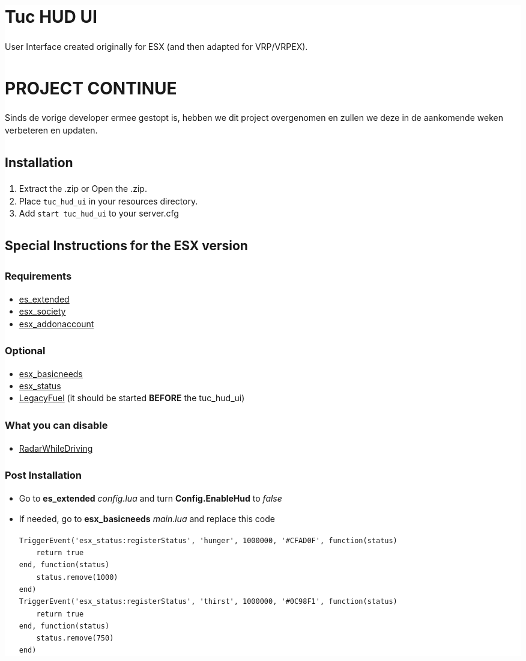 # Tuc HUD UI

User Interface created originally for ESX (and then adapted for VRP/VRPEX).

# PROJECT CONTINUE

Sinds de vorige developer ermee gestopt is, hebben we dit project overgenomen en zullen we deze in de aankomende weken verbeteren en updaten.

## Installation

1.  Extract the .zip or Open the .zip.
2.  Place `tuc_hud_ui` in your resources directory.
3.  Add `start tuc_hud_ui` to your server.cfg



## Special Instructions for the ESX version

### Requirements

-   [es_extended](https://github.com/ESX-Org/es_extended)
-   [esx_society](https://github.com/ESX-Org/esx_society)
-   [esx_addonaccount](https://github.com/ESX-Org/esx_addonaccount)


### Optional

-   [esx_basicneeds](https://github.com/ESX-Org/esx_basicneeds)
-   [esx_status](https://github.com/ESX-Org/esx_status)
-   [LegacyFuel](https://github.com/InZidiuZ/LegacyFuel) (it should be started **BEFORE** the tuc\_hud\_ui)


### What you can disable

-   [RadarWhileDriving](https://github.com/Flatracer/RadarWhileDriving)


### Post Installation

-   Go to **es_extended** _config.lua_ and turn **Config.EnableHud** to _false_
-   If needed, go to **esx_basicneeds** _main.lua_ and replace this code


		TriggerEvent('esx_status:registerStatus', 'hunger', 1000000, '#CFAD0F', function(status)
			return true
		end, function(status)
			status.remove(1000)
		end)
		TriggerEvent('esx_status:registerStatus', 'thirst', 1000000, '#0C98F1', function(status)
			return true
		end, function(status)
			status.remove(750)
		end)
		